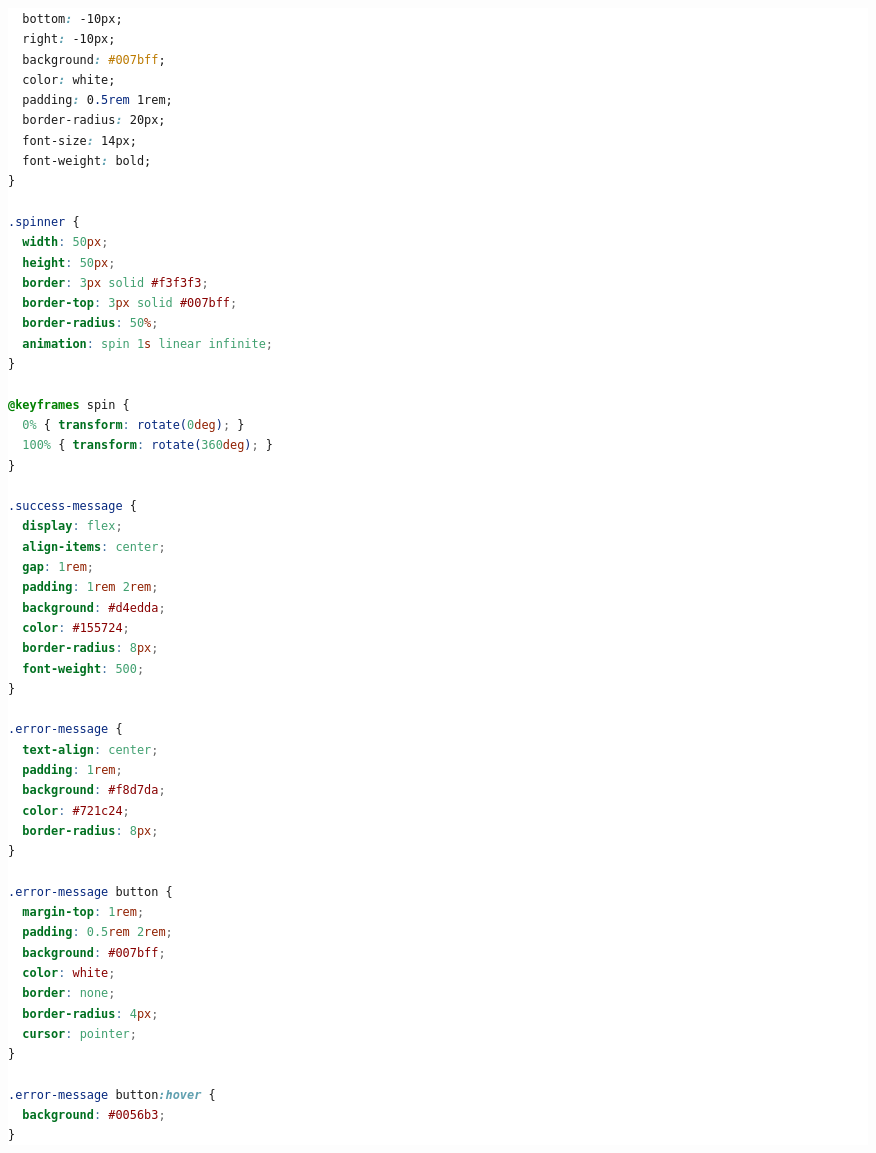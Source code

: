 ```css
  bottom: -10px;
  right: -10px;
  background: #007bff;
  color: white;
  padding: 0.5rem 1rem;
  border-radius: 20px;
  font-size: 14px;
  font-weight: bold;
}

.spinner {
  width: 50px;
  height: 50px;
  border: 3px solid #f3f3f3;
  border-top: 3px solid #007bff;
  border-radius: 50%;
  animation: spin 1s linear infinite;
}

@keyframes spin {
  0% { transform: rotate(0deg); }
  100% { transform: rotate(360deg); }
}

.success-message {
  display: flex;
  align-items: center;
  gap: 1rem;
  padding: 1rem 2rem;
  background: #d4edda;
  color: #155724;
  border-radius: 8px;
  font-weight: 500;
}

.error-message {
  text-align: center;
  padding: 1rem;
  background: #f8d7da;
  color: #721c24;
  border-radius: 8px;
}

.error-message button {
  margin-top: 1rem;
  padding: 0.5rem 2rem;
  background: #007bff;
  color: white;
  border: none;
  border-radius: 4px;
  cursor: pointer;
}

.error-message button:hover {
  background: #0056b3;
}
```
